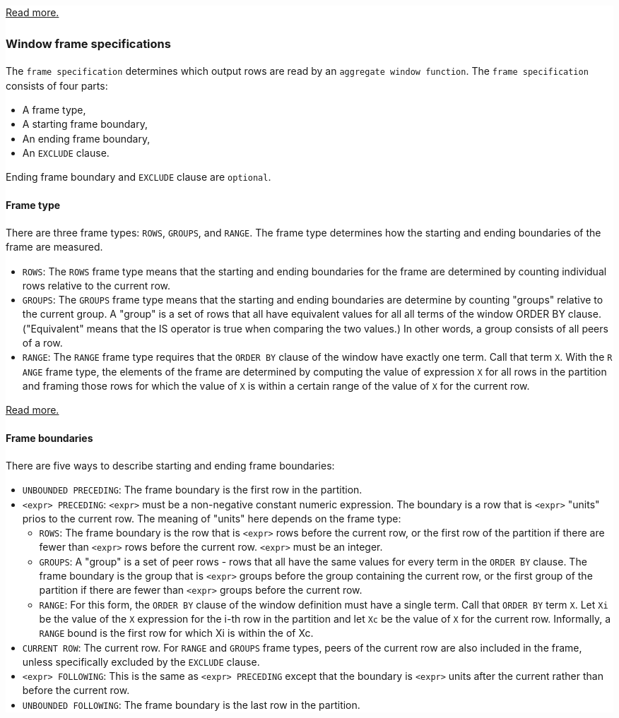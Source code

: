 [Read more.](https://www.sqlite.org/windowfunctions.html#the_partition_by_clause)

### Window frame specifications

The `frame specification` determines which output rows are read by an `aggregate window function`. The `frame specification` consists of four parts:

- A frame type,
- A starting frame boundary,
- An ending frame boundary,
- An `EXCLUDE` clause.

Ending frame boundary and `EXCLUDE` clause are `optional`.

#### Frame type

There are three frame types: `ROWS`, `GROUPS`, and `RANGE`. The frame type determines how the starting and ending boundaries of the frame are measured.

- `ROWS`: The `ROWS` frame type means that the starting and ending boundaries for the frame are determined by counting individual rows relative to the current row.
- `GROUPS`: The `GROUPS` frame type means that the starting and ending boundaries are determine by counting "groups" relative to the current group. A "group" is a set of rows that all have equivalent values for all all terms of the window ORDER BY clause. ("Equivalent" means that the IS operator is true when comparing the two values.) In other words, a group consists of all peers of a row.
- `RANGE`: The `RANGE` frame type requires that the `ORDER BY` clause of the window have exactly one term. Call that term `X`. With the `RANGE` frame type, the elements of the frame are determined by computing the value of expression `X` for all rows in the partition and framing those rows for which the value of `X` is within a certain range of the value of `X` for the current row.

[Read more.](https://www.sqlite.org/windowfunctions.html#frame_type)

#### Frame boundaries

There are five ways to describe starting and ending frame boundaries:

- `UNBOUNDED PRECEDING`: The frame boundary is the first row in the partition.
- `<expr> PRECEDING`: `<expr>` must be a non-negative constant numeric expression. The boundary is a row that is `<expr>` "units" prios to the current row. The meaning of "units" here depends on the frame type:
  - `ROWS`: The frame boundary is the row that is `<expr>` rows before the current row, or the first row of the partition if there are fewer than `<expr>` rows before the current row. `<expr>` must be an integer.
  - `GROUPS`: A "group" is a set of peer rows - rows that all have the same values for every term in the `ORDER BY` clause. The frame boundary is the group that is `<expr>` groups before the group containing the current row, or the first group of the partition if there are fewer than `<expr>` groups before the current row.
  - `RANGE`: For this form, the `ORDER BY` clause of the window definition must have a single term. Call that `ORDER BY` term `X`. Let `Xi` be the value of the `X` expression for the i-th row in the partition and let `Xc` be the value of `X` for the current row. Informally, a `RANGE` bound is the first row for which Xi is within the <expr> of Xc.
- `CURRENT ROW`: The current row. For `RANGE` and `GROUPS` frame types, peers of the current row are also included in the frame, unless specifically excluded by the `EXCLUDE` clause.
- `<expr> FOLLOWING`: This is the same as `<expr> PRECEDING` except that the boundary is `<expr>` units after the current rather than before the current row.
- `UNBOUNDED FOLLOWING`: The frame boundary is the last row in the partition.
